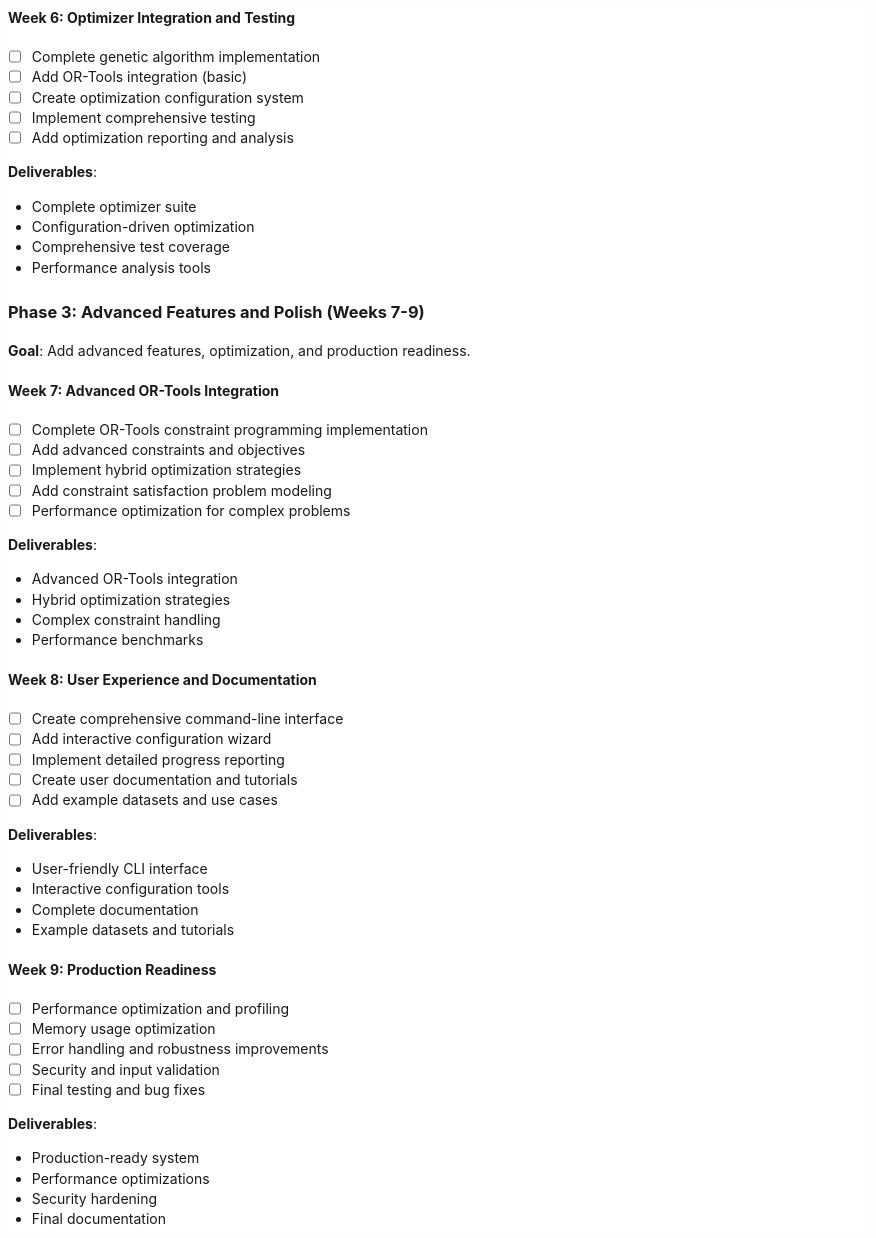 #### Week 6: Optimizer Integration and Testing
- [ ] Complete genetic algorithm implementation
- [ ] Add OR-Tools integration (basic)
- [ ] Create optimization configuration system
- [ ] Implement comprehensive testing
- [ ] Add optimization reporting and analysis

**Deliverables**:
- Complete optimizer suite
- Configuration-driven optimization
- Comprehensive test coverage
- Performance analysis tools

### Phase 3: Advanced Features and Polish (Weeks 7-9)
**Goal**: Add advanced features, optimization, and production readiness.

#### Week 7: Advanced OR-Tools Integration
- [ ] Complete OR-Tools constraint programming implementation
- [ ] Add advanced constraints and objectives
- [ ] Implement hybrid optimization strategies
- [ ] Add constraint satisfaction problem modeling
- [ ] Performance optimization for complex problems

**Deliverables**:
- Advanced OR-Tools integration
- Hybrid optimization strategies
- Complex constraint handling
- Performance benchmarks

#### Week 8: User Experience and Documentation
- [ ] Create comprehensive command-line interface
- [ ] Add interactive configuration wizard
- [ ] Implement detailed progress reporting
- [ ] Create user documentation and tutorials
- [ ] Add example datasets and use cases

**Deliverables**:
- User-friendly CLI interface
- Interactive configuration tools
- Complete documentation
- Example datasets and tutorials

#### Week 9: Production Readiness
- [ ] Performance optimization and profiling
- [ ] Memory usage optimization
- [ ] Error handling and robustness improvements
- [ ] Security and input validation
- [ ] Final testing and bug fixes

**Deliverables**:
- Production-ready system
- Performance optimizations
- Security hardening
- Final documentation
